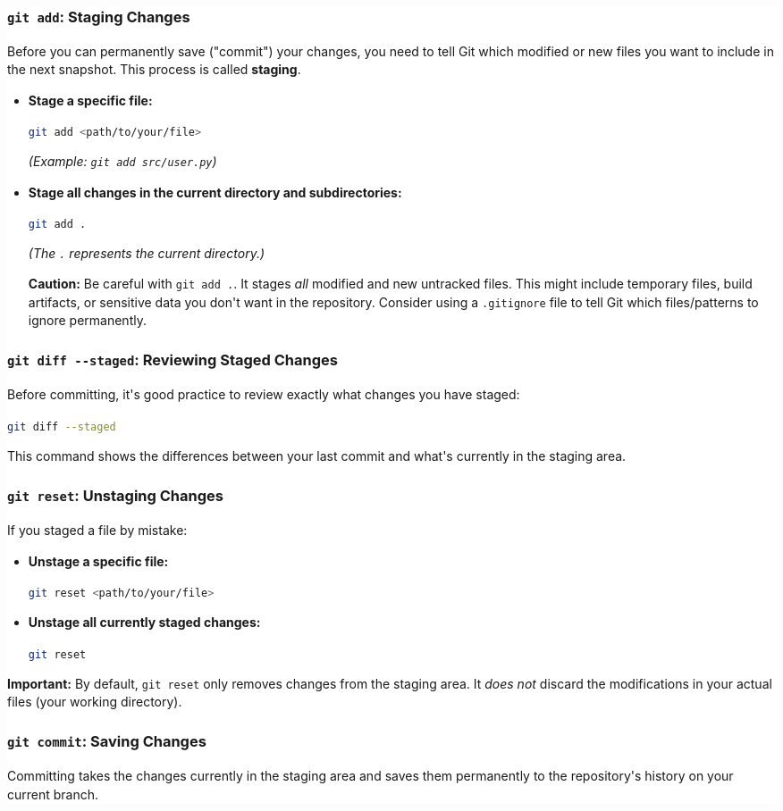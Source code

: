 ### `git add`: Staging Changes

Before you can permanently save ("commit") your changes, you need to tell Git which modified or new files you want to include in the next snapshot. This process is called **staging**.

*   **Stage a specific file:**

    ```bash
    git add <path/to/your/file>
    ```
    *(Example: `git add src/user.py`)*

*   **Stage all changes in the current directory and subdirectories:**

    ```bash
    git add .
    ```
    *(The `.` represents the current directory.)*

    **Caution:** Be careful with `git add .`. It stages *all* modified and new untracked files. This might include temporary files, build artifacts, or sensitive data you don't want in the repository. Consider using a `.gitignore` file to tell Git which files/patterns to ignore permanently.

### `git diff --staged`: Reviewing Staged Changes

Before committing, it's good practice to review exactly what changes you have staged:

```bash
git diff --staged
```

This command shows the differences between your last commit and what's currently in the staging area.

### `git reset`: Unstaging Changes

If you staged a file by mistake:

*   **Unstage a specific file:**

    ```bash
    git reset <path/to/your/file>
    ```

*   **Unstage all currently staged changes:**

    ```bash
    git reset
    ```

**Important:** By default, `git reset` only removes changes from the staging area. It *does not* discard the modifications in your actual files (your working directory).

### `git commit`: Saving Changes

Committing takes the changes currently in the staging area and saves them permanently to the repository's history on your current branch.
